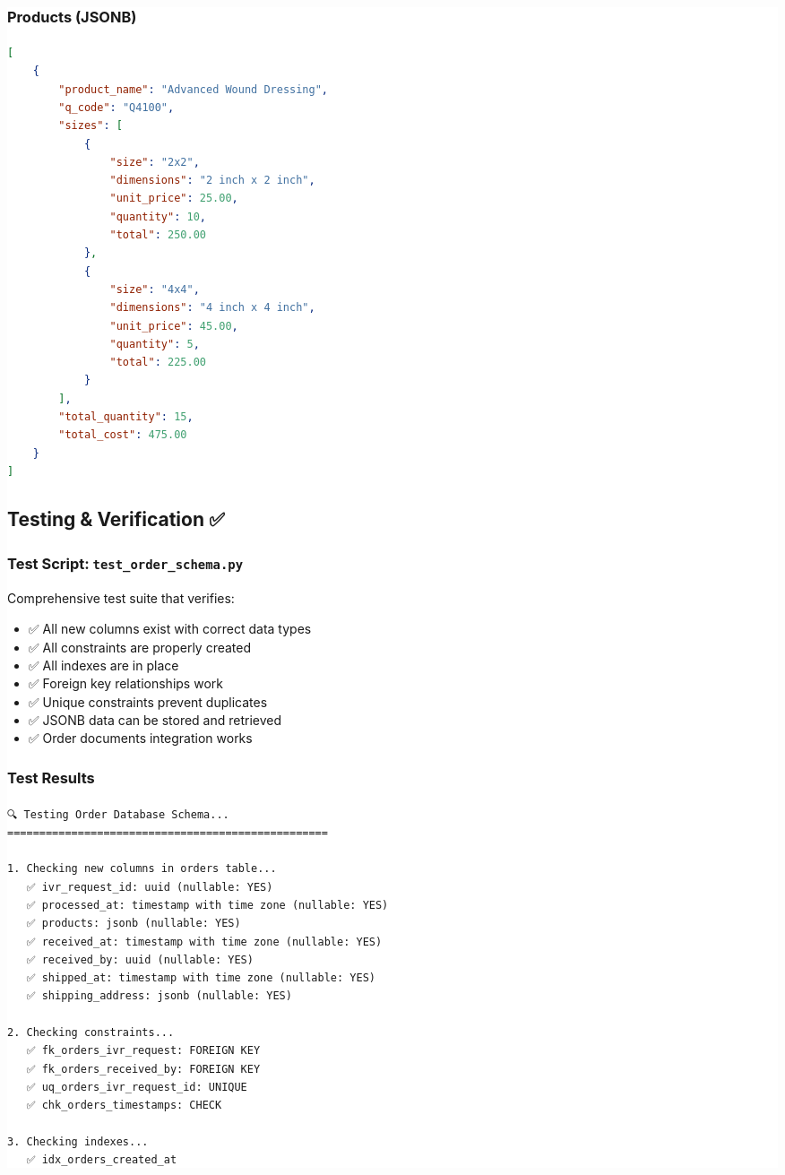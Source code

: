 ### Products (JSONB)
```json
[
    {
        "product_name": "Advanced Wound Dressing",
        "q_code": "Q4100",
        "sizes": [
            {
                "size": "2x2",
                "dimensions": "2 inch x 2 inch",
                "unit_price": 25.00,
                "quantity": 10,
                "total": 250.00
            },
            {
                "size": "4x4",
                "dimensions": "4 inch x 4 inch",
                "unit_price": 45.00,
                "quantity": 5,
                "total": 225.00
            }
        ],
        "total_quantity": 15,
        "total_cost": 475.00
    }
]
```

## Testing & Verification ✅

### Test Script: `test_order_schema.py`
Comprehensive test suite that verifies:
- ✅ All new columns exist with correct data types
- ✅ All constraints are properly created
- ✅ All indexes are in place
- ✅ Foreign key relationships work
- ✅ Unique constraints prevent duplicates
- ✅ JSONB data can be stored and retrieved
- ✅ Order documents integration works

### Test Results
```
🔍 Testing Order Database Schema...
==================================================

1. Checking new columns in orders table...
   ✅ ivr_request_id: uuid (nullable: YES)
   ✅ processed_at: timestamp with time zone (nullable: YES)
   ✅ products: jsonb (nullable: YES)
   ✅ received_at: timestamp with time zone (nullable: YES)
   ✅ received_by: uuid (nullable: YES)
   ✅ shipped_at: timestamp with time zone (nullable: YES)
   ✅ shipping_address: jsonb (nullable: YES)

2. Checking constraints...
   ✅ fk_orders_ivr_request: FOREIGN KEY
   ✅ fk_orders_received_by: FOREIGN KEY
   ✅ uq_orders_ivr_request_id: UNIQUE
   ✅ chk_orders_timestamps: CHECK

3. Checking indexes...
   ✅ idx_orders_created_at
```
